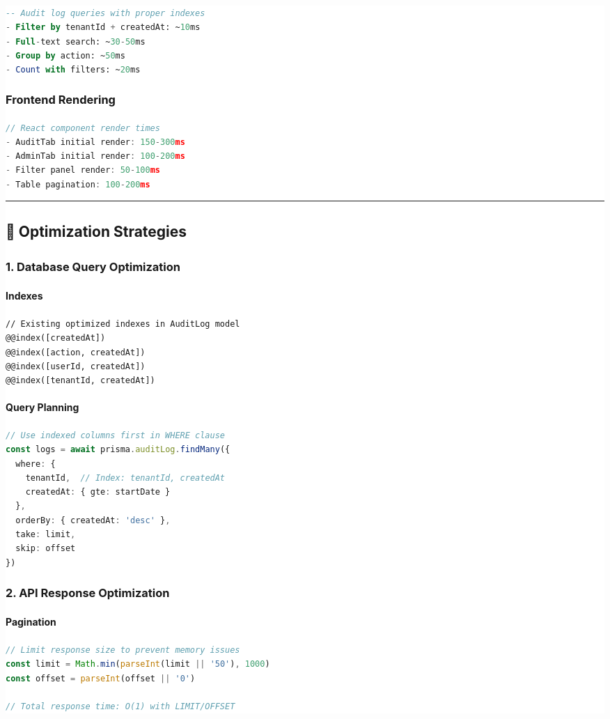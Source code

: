 ```sql
-- Audit log queries with proper indexes
- Filter by tenantId + createdAt: ~10ms
- Full-text search: ~30-50ms
- Group by action: ~50ms
- Count with filters: ~20ms
```

### Frontend Rendering

```typescript
// React component render times
- AuditTab initial render: 150-300ms
- AdminTab initial render: 100-200ms
- Filter panel render: 50-100ms
- Table pagination: 100-200ms
```

---

## 🚀 Optimization Strategies

### 1. Database Query Optimization

#### Indexes
```prisma
// Existing optimized indexes in AuditLog model
@@index([createdAt])
@@index([action, createdAt])
@@index([userId, createdAt])
@@index([tenantId, createdAt])
```

#### Query Planning
```typescript
// Use indexed columns first in WHERE clause
const logs = await prisma.auditLog.findMany({
  where: {
    tenantId,  // Index: tenantId, createdAt
    createdAt: { gte: startDate }
  },
  orderBy: { createdAt: 'desc' },
  take: limit,
  skip: offset
})
```

### 2. API Response Optimization

#### Pagination
```typescript
// Limit response size to prevent memory issues
const limit = Math.min(parseInt(limit || '50'), 1000)
const offset = parseInt(offset || '0')

// Total response time: O(1) with LIMIT/OFFSET
```
